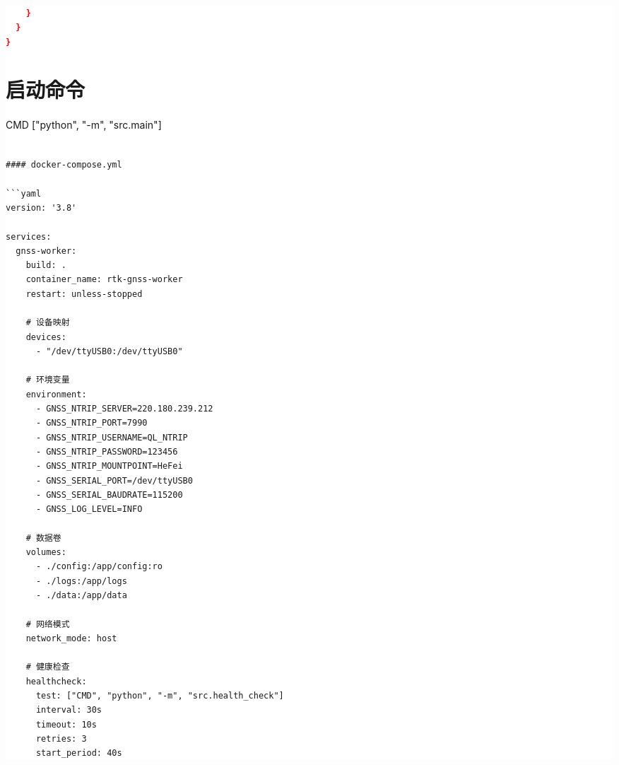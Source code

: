 ```json
    }
  }
}
```

# 启动命令
CMD ["python", "-m", "src.main"]
```

#### docker-compose.yml

```yaml
version: '3.8'

services:
  gnss-worker:
    build: .
    container_name: rtk-gnss-worker
    restart: unless-stopped
    
    # 设备映射
    devices:
      - "/dev/ttyUSB0:/dev/ttyUSB0"
    
    # 环境变量
    environment:
      - GNSS_NTRIP_SERVER=220.180.239.212
      - GNSS_NTRIP_PORT=7990
      - GNSS_NTRIP_USERNAME=QL_NTRIP
      - GNSS_NTRIP_PASSWORD=123456
      - GNSS_NTRIP_MOUNTPOINT=HeFei
      - GNSS_SERIAL_PORT=/dev/ttyUSB0
      - GNSS_SERIAL_BAUDRATE=115200
      - GNSS_LOG_LEVEL=INFO
    
    # 数据卷
    volumes:
      - ./config:/app/config:ro
      - ./logs:/app/logs
      - ./data:/app/data
    
    # 网络模式
    network_mode: host
    
    # 健康检查
    healthcheck:
      test: ["CMD", "python", "-m", "src.health_check"]
      interval: 30s
      timeout: 10s
      retries: 3
      start_period: 40s
```

